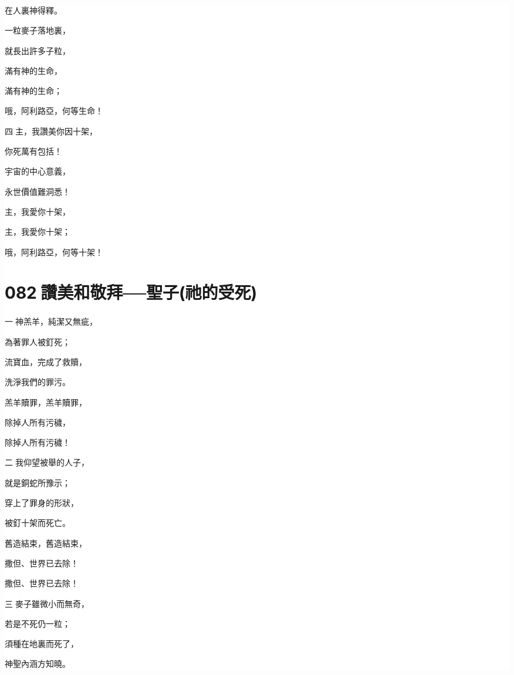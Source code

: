 在人裏神得釋。

一粒麥子落地裏，

就長出許多子粒，

滿有神的生命，

滿有神的生命；

哦，阿利路亞，何等生命！

四 主，我讚美你因十架，

你死萬有包括！

宇宙的中心意義，

永世價值難洞悉！

主，我愛你十架，

主，我愛你十架；

哦，阿利路亞，何等十架！

# 082 讚美和敬拜──聖子(祂的受死)

一 神羔羊，純潔又無疵，

為著罪人被釘死；

流寶血，完成了救贖，

洗淨我們的罪污。

羔羊贖罪，羔羊贖罪，

除掉人所有污穢，

除掉人所有污穢！

二 我仰望被舉的人子，

就是銅蛇所豫示；

穿上了罪身的形狀，

被釘十架而死亡。

舊造結束，舊造結束，

撒但、世界已去除！

撒但、世界已去除！

三 麥子雖微小而無奇，

若是不死仍一粒；

須種在地裏而死了，

神聖內涵方知曉。
